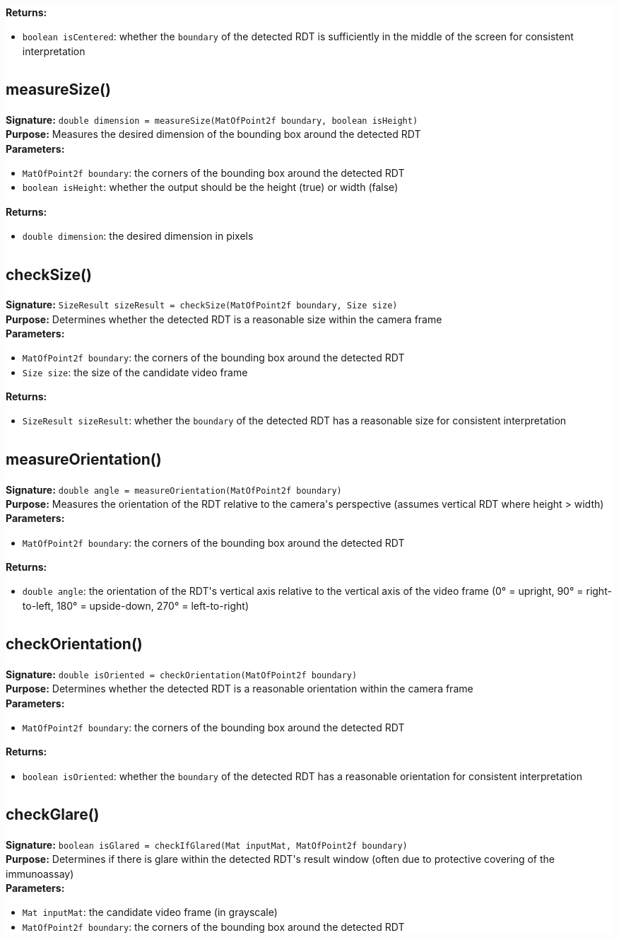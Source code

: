 **Returns:**
* `boolean isCentered`: whether the `boundary` of the detected RDT is sufficiently in the middle of the screen for consistent interpretation

## measureSize()
**Signature:** `double dimension = measureSize(MatOfPoint2f boundary, boolean isHeight)`  
**Purpose:** Measures the desired dimension of the bounding box around the detected RDT  
**Parameters:**
* `MatOfPoint2f boundary`: the corners of the bounding box around the detected RDT
* `boolean isHeight`: whether the output should be the height (true) or width (false)

**Returns:**
* `double dimension`: the desired dimension in pixels

## checkSize()
**Signature:** `SizeResult sizeResult = checkSize(MatOfPoint2f boundary, Size size)`  
**Purpose:** Determines whether the detected RDT is a reasonable size within the camera frame  
**Parameters:**
* `MatOfPoint2f boundary`: the corners of the bounding box around the detected RDT
* `Size size`: the size of the candidate video frame

**Returns:**
* `SizeResult sizeResult`: whether the `boundary` of the detected RDT has a reasonable size for consistent interpretation

## measureOrientation()
**Signature:** `double angle = measureOrientation(MatOfPoint2f boundary)`  
**Purpose:** Measures the orientation of the RDT relative to the camera's perspective (assumes vertical RDT where height > width)  
**Parameters:**
* `MatOfPoint2f boundary`: the corners of the bounding box around the detected RDT

**Returns:**
* `double angle`: the orientation of the RDT's vertical axis relative to the vertical axis of the video frame (0&deg; = upright, 90&deg; = right-to-left, 180&deg; = upside-down, 270&deg; = left-to-right) 

## checkOrientation()
**Signature:** `double isOriented = checkOrientation(MatOfPoint2f boundary)`  
**Purpose:** Determines whether the detected RDT is a reasonable orientation within the camera frame  
**Parameters:**
* `MatOfPoint2f boundary`: the corners of the bounding box around the detected RDT

**Returns:**
* `boolean isOriented`: whether the `boundary` of the detected RDT has a reasonable orientation for consistent interpretation

## checkGlare()
**Signature:** `boolean isGlared = checkIfGlared(Mat inputMat, MatOfPoint2f boundary)`  
**Purpose:** Determines if there is glare within the detected RDT's result window (often due to protective covering of the immunoassay)  
**Parameters:**
* `Mat inputMat`: the candidate video frame (in grayscale)
* `MatOfPoint2f boundary`: the corners of the bounding box around the detected RDT
